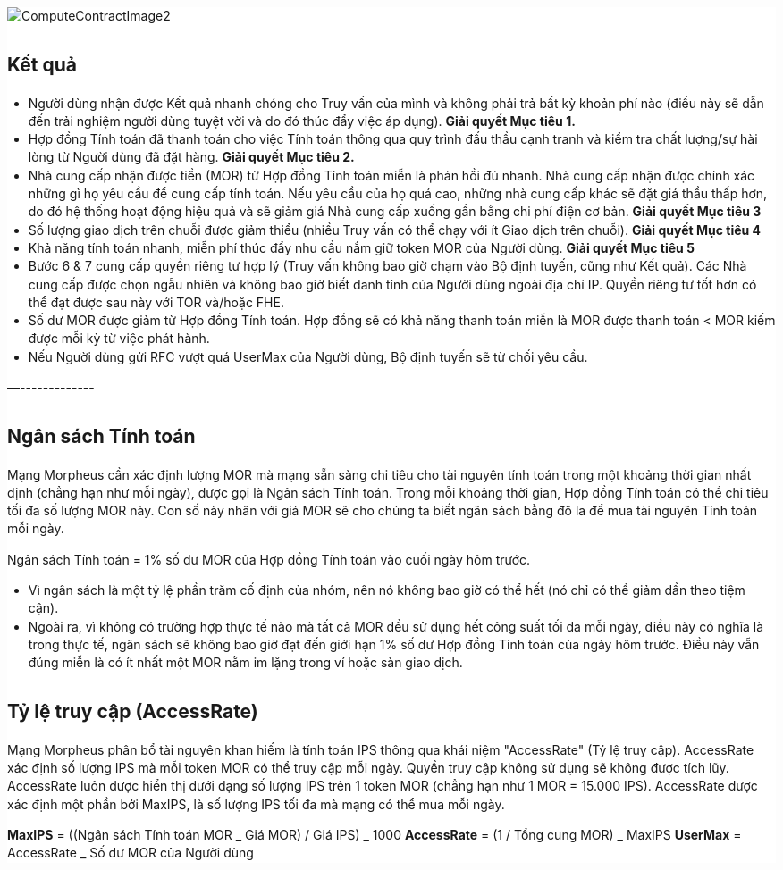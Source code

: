 ![ComputeContractImage2](https://github.com/MorpheusAIs/Morpheus/assets/1563345/e66ea20c-9851-4f9e-9caa-66c6d798c462)

## Kết quả

-   Người dùng nhận được Kết quả nhanh chóng cho Truy vấn của mình và không phải trả bất kỳ khoản phí nào (điều này sẽ dẫn đến trải nghiệm người dùng tuyệt vời và do đó thúc đẩy việc áp dụng). **Giải quyết Mục tiêu 1.**
-   Hợp đồng Tính toán đã thanh toán cho việc Tính toán thông qua quy trình đấu thầu cạnh tranh và kiểm tra chất lượng/sự hài lòng từ Người dùng đã đặt hàng. **Giải quyết Mục tiêu 2.**
-   Nhà cung cấp nhận được tiền (MOR) từ Hợp đồng Tính toán miễn là phản hồi đủ nhanh. Nhà cung cấp nhận được chính xác những gì họ yêu cầu để cung cấp tính toán. Nếu yêu cầu của họ quá cao, những nhà cung cấp khác sẽ đặt giá thầu thấp hơn, do đó hệ thống hoạt động hiệu quả và sẽ giảm giá Nhà cung cấp xuống gần bằng chi phí điện cơ bản. **Giải quyết Mục tiêu 3**
-   Số lượng giao dịch trên chuỗi được giảm thiểu (nhiều Truy vấn có thể chạy với ít Giao dịch trên chuỗi). **Giải quyết Mục tiêu 4**
-   Khả năng tính toán nhanh, miễn phí thúc đẩy nhu cầu nắm giữ token MOR của Người dùng. **Giải quyết Mục tiêu 5**
-   Bước 6 & 7 cung cấp quyền riêng tư hợp lý (Truy vấn không bao giờ chạm vào Bộ định tuyến, cũng như Kết quả). Các Nhà cung cấp được chọn ngẫu nhiên và không bao giờ biết danh tính của Người dùng ngoài địa chỉ IP. Quyền riêng tư tốt hơn có thể đạt được sau này với TOR và/hoặc FHE.
-   Số dư MOR được giảm từ Hợp đồng Tính toán. Hợp đồng sẽ có khả năng thanh toán miễn là MOR được thanh toán < MOR kiếm được mỗi kỳ từ việc phát hành.
-   Nếu Người dùng gửi RFC vượt quá UserMax của Người dùng, Bộ định tuyến sẽ từ chối yêu cầu.

—-------------

## Ngân sách Tính toán

Mạng Morpheus cần xác định lượng MOR mà mạng sẵn sàng chi tiêu cho tài nguyên tính toán trong một khoảng thời gian nhất định (chẳng hạn như mỗi ngày), được gọi là Ngân sách Tính toán. Trong mỗi khoảng thời gian, Hợp đồng Tính toán có thể chi tiêu tối đa số lượng MOR này. Con số này nhân với giá MOR sẽ cho chúng ta biết ngân sách bằng đô la để mua tài nguyên Tính toán mỗi ngày.

Ngân sách Tính toán = 1% số dư MOR của Hợp đồng Tính toán vào cuối ngày hôm trước.

-   Vì ngân sách là một tỷ lệ phần trăm cố định của nhóm, nên nó không bao giờ có thể hết (nó chỉ có thể giảm dần theo tiệm cận).
-   Ngoài ra, vì không có trường hợp thực tế nào mà tất cả MOR đều sử dụng hết công suất tối đa mỗi ngày, điều này có nghĩa là trong thực tế, ngân sách sẽ không bao giờ đạt đến giới hạn 1% số dư Hợp đồng Tính toán của ngày hôm trước. Điều này vẫn đúng miễn là có ít nhất một MOR nằm im lặng trong ví hoặc sàn giao dịch.

## Tỷ lệ truy cập (AccessRate)

Mạng Morpheus phân bổ tài nguyên khan hiếm là tính toán IPS thông qua khái niệm "AccessRate" (Tỷ lệ truy cập). AccessRate xác định số lượng IPS mà mỗi token MOR có thể truy cập mỗi ngày. Quyền truy cập không sử dụng sẽ không được tích lũy. AccessRate luôn được hiển thị dưới dạng số lượng IPS trên 1 token MOR (chẳng hạn như 1 MOR = 15.000 IPS). AccessRate được xác định một phần bởi MaxIPS, là số lượng IPS tối đa mà mạng có thể mua mỗi ngày.

**MaxIPS** = ((Ngân sách Tính toán MOR _ Giá MOR) / Giá IPS) _ 1000
**AccessRate** = (1 / Tổng cung MOR) _ MaxIPS
**UserMax** = AccessRate _ Số dư MOR của Người dùng
